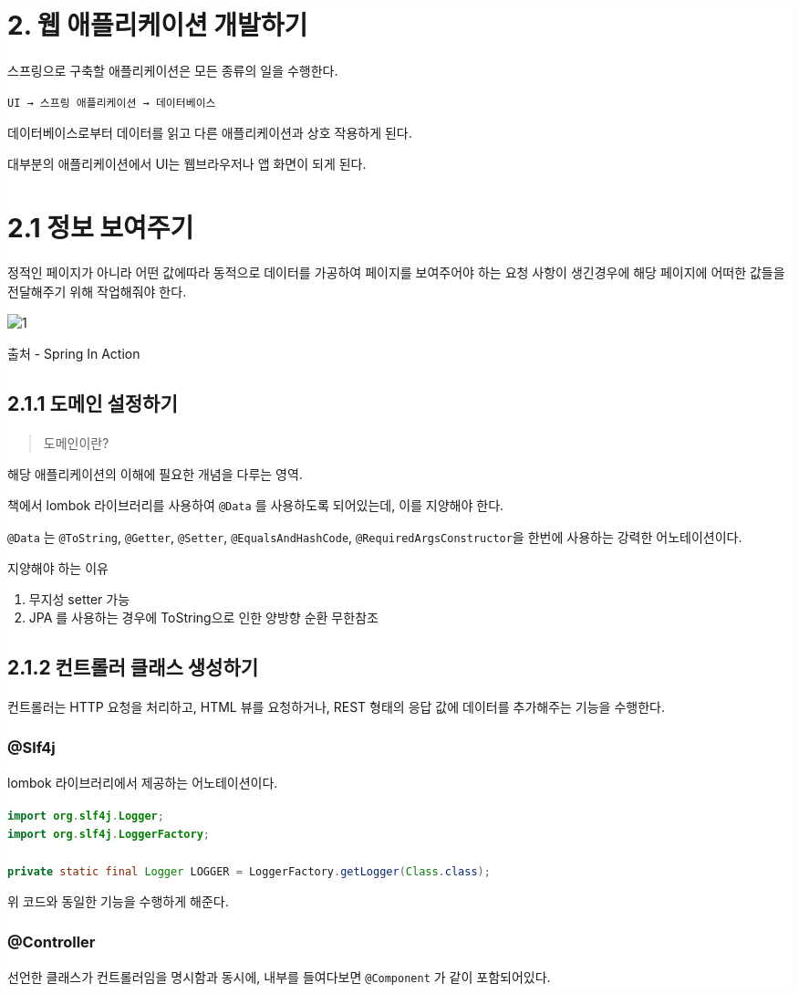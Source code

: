 # 2. 웹 애플리케이션 개발하기

스프링으로 구축할 애플리케이션은 모든 종류의 일을 수행한다.

`UI → 스프링 애플리케이션 → 데이터베이스`

데이터베이스로부터 데이터를 읽고 다른 애플리케이션과 상호 작용하게 된다.

대부분의 애플리케이션에서 UI는 웹브라우저나 앱 화면이 되게 된다.

# 2.1 정보 보여주기

정적인 페이지가 아니라 어떤 값에따라 동적으로 데이터를 가공하여 페이지를 보여주어야 하는 요청 사항이 생긴경우에 해당 페이지에 어떠한 값들을 전달해주기 위해 작업해줘야 한다.

![1](https://user-images.githubusercontent.com/74235102/218727153-f0fc8d67-215f-4757-9f6c-07122a6c2180.png)

출처 - Spring In Action

## 2.1.1 도메인 설정하기

> 도메인이란?

해당 애플리케이션의 이해에 필요한 개념을 다루는 영역.

책에서 lombok 라이브러리를 사용하여 `@Data` 를 사용하도록 되어있는데, 이를 지양해야 한다.

`@Data` 는 `@ToString`, `@Getter`, `@Setter`, `@EqualsAndHashCode`, `@RequiredArgsConstructor`을 한번에 사용하는 강력한 어노테이션이다.

지양해야 하는 이유

1. 무지성 setter 가능
2. JPA 를 사용하는 경우에 ToString으로 인한 양방향 순환 무한참조

## 2.1.2 컨트롤러 클래스 생성하기

컨트롤러는 HTTP 요청을 처리하고, HTML 뷰를 요청하거나, REST 형태의 응답 값에 데이터를 추가해주는 기능을 수행한다.

### @Slf4j

lombok 라이브러리에서 제공하는 어노테이션이다.

```java
import org.slf4j.Logger;
import org.slf4j.LoggerFactory;

private static final Logger LOGGER = LoggerFactory.getLogger(Class.class);
```

위 코드와 동일한 기능을 수행하게 해준다.

### @Controller

선언한 클래스가 컨트롤러임을 명시함과 동시에, 내부를 들여다보면 `@Component` 가 같이 포함되어있다.
